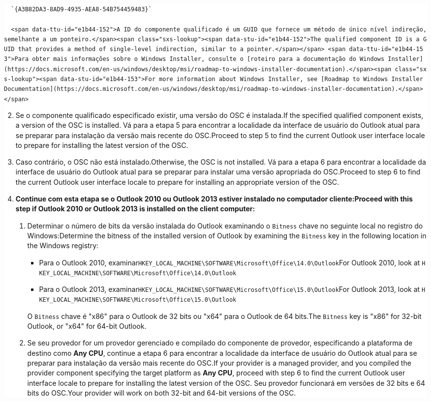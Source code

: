       `{A3B82DA3-8AD9-4935-AEA8-54B754459483}`
      
      <span data-ttu-id="e1b44-152">A ID do componente qualificado é um GUID que fornece um método de único nível indireção, semelhante a um ponteiro.</span><span class="sxs-lookup"><span data-stu-id="e1b44-152">The qualified component ID is a GUID that provides a method of single-level indirection, similar to a pointer.</span></span> <span data-ttu-id="e1b44-153">Para obter mais informações sobre o Windows Installer, consulte o [roteiro para a documentação do Windows Installer](https://docs.microsoft.com/en-us/windows/desktop/msi/roadmap-to-windows-installer-documentation).</span><span class="sxs-lookup"><span data-stu-id="e1b44-153">For more information about Windows Installer, see [Roadmap to Windows Installer Documentation](https://docs.microsoft.com/en-us/windows/desktop/msi/roadmap-to-windows-installer-documentation).</span></span>
      
   2. <span data-ttu-id="e1b44-154">Se o componente qualificado especificado existir, uma versão do OSC é instalada.</span><span class="sxs-lookup"><span data-stu-id="e1b44-154">If the specified qualified component exists, a version of the OSC is installed.</span></span> <span data-ttu-id="e1b44-155">Vá para a etapa 5 para encontrar a localidade da interface de usuário do Outlook atual para se preparar para instalação da versão mais recente do OSC.</span><span class="sxs-lookup"><span data-stu-id="e1b44-155">Proceed to step 5 to find the current Outlook user interface locale to prepare for installing the latest version of the OSC.</span></span>
      
   3. <span data-ttu-id="e1b44-156">Caso contrário, o OSC não está instalado.</span><span class="sxs-lookup"><span data-stu-id="e1b44-156">Otherwise, the OSC is not installed.</span></span> <span data-ttu-id="e1b44-157">Vá para a etapa 6 para encontrar a localidade da interface de usuário do Outlook atual para se preparar para instalar uma versão apropriada do OSC.</span><span class="sxs-lookup"><span data-stu-id="e1b44-157">Proceed to step 6 to find the current Outlook user interface locale to prepare for installing an appropriate version of the OSC.</span></span>
      
4. <span data-ttu-id="e1b44-158">**Continue com esta etapa se o Outlook 2010 ou Outlook 2013 estiver instalado no computador cliente:**</span><span class="sxs-lookup"><span data-stu-id="e1b44-158">**Proceed with this step if Outlook 2010 or Outlook 2013 is installed on the client computer:**</span></span>
    
   1. <span data-ttu-id="e1b44-159">Determinar o número de bits da versão instalada do Outlook examinando o `Bitness` chave no seguinte local no registro do Windows:</span><span class="sxs-lookup"><span data-stu-id="e1b44-159">Determine the bitness of the installed version of Outlook by examining the  `Bitness` key in the following location in the Windows registry:</span></span> 
      
      - <span data-ttu-id="e1b44-160">Para o Outlook 2010, examinar`HKEY_LOCAL_MACHINE\SOFTWARE\Microsoft\Office\14.0\Outlook`</span><span class="sxs-lookup"><span data-stu-id="e1b44-160">For Outlook 2010, look at  `HKEY_LOCAL_MACHINE\SOFTWARE\Microsoft\Office\14.0\Outlook`</span></span>
      
      - <span data-ttu-id="e1b44-161">Para o Outlook 2013, examinar`HKEY_LOCAL_MACHINE\SOFTWARE\Microsoft\Office\15.0\Outlook`</span><span class="sxs-lookup"><span data-stu-id="e1b44-161">For Outlook 2013, look at  `HKEY_LOCAL_MACHINE\SOFTWARE\Microsoft\Office\15.0\Outlook`</span></span>
      
      <span data-ttu-id="e1b44-162">O `Bitness` chave é "x86" para o Outlook de 32 bits ou "x64" para o Outlook de 64 bits.</span><span class="sxs-lookup"><span data-stu-id="e1b44-162">The  `Bitness` key is "x86" for 32-bit Outlook, or "x64" for 64-bit Outlook.</span></span> 
      
   2. <span data-ttu-id="e1b44-163">Se seu provedor for um provedor gerenciado e compilado do componente de provedor, especificando a plataforma de destino como **Any CPU**, continue a etapa 6 para encontrar a localidade da interface de usuário do Outlook atual para se preparar para instalação da versão mais recente do OSC.</span><span class="sxs-lookup"><span data-stu-id="e1b44-163">If your provider is a managed provider, and you compiled the provider component specifying the target platform as **Any CPU**, proceed with step 6 to find the current Outlook user interface locale to prepare for installing the latest version of the OSC.</span></span> <span data-ttu-id="e1b44-164">Seu provedor funcionará em versões de 32 bits e 64 bits do OSC.</span><span class="sxs-lookup"><span data-stu-id="e1b44-164">Your provider will work on both 32-bit and 64-bit versions of the OSC.</span></span>
      